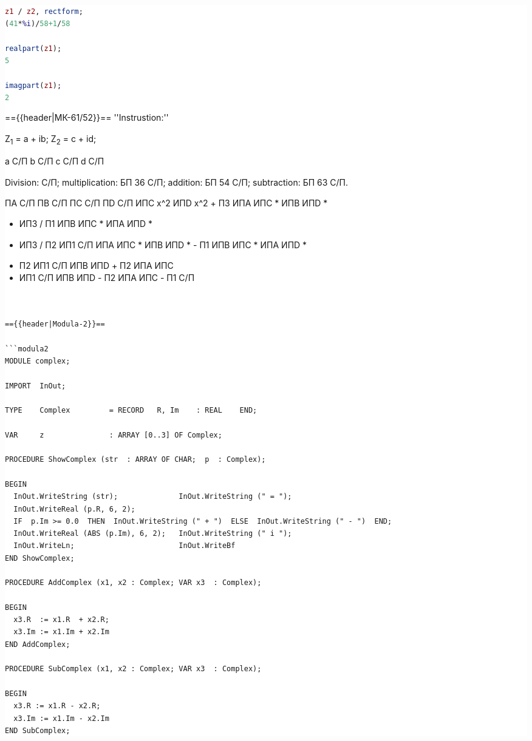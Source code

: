 ```maxima
z1 / z2, rectform;
(41*%i)/58+1/58

realpart(z1);
5

imagpart(z1);
2
```


=={{header|МК-61/52}}==
''Instrustion:''

Z<sub>1</sub> = a + ib; Z<sub>2</sub> = c + id;

a	С/П	b	С/П	c	С/П	d	С/П

Division: С/П; multiplication: БП 36 С/П; addition: БП 54 С/П; subtraction: БП 63 С/П.

<lang>ПA	С/П	ПB	С/П	ПC	С/П	ПD	С/П	ИПC	x^2
ИПD	x^2	+	П3	ИПA	ИПC	*	ИПB	ИПD	*
+	ИП3	/	П1	ИПB	ИПC	*	ИПA	ИПD	*
-	ИП3	/	П2	ИП1	С/П	ИПA	ИПC	*	ИПB
ИПD	*	-	П1	ИПB	ИПC	*	ИПA	ИПD	*
+	П2	ИП1	С/П	ИПB	ИПD	+	П2	ИПA	ИПC
+	ИП1	С/П	ИПB	ИПD	-	П2	ИПA	ИПC	-
П1	С/П
```


=={{header|Modula-2}}==

```modula2
MODULE complex;

IMPORT  InOut;

TYPE    Complex         = RECORD   R, Im    : REAL    END;

VAR     z               : ARRAY [0..3] OF Complex;

PROCEDURE ShowComplex (str  : ARRAY OF CHAR;  p  : Complex);

BEGIN
  InOut.WriteString (str);              InOut.WriteString (" = ");
  InOut.WriteReal (p.R, 6, 2);
  IF  p.Im >= 0.0  THEN  InOut.WriteString (" + ")  ELSE  InOut.WriteString (" - ")  END;
  InOut.WriteReal (ABS (p.Im), 6, 2);   InOut.WriteString (" i ");
  InOut.WriteLn;                        InOut.WriteBf
END ShowComplex;

PROCEDURE AddComplex (x1, x2 : Complex; VAR x3  : Complex);

BEGIN
  x3.R  := x1.R  + x2.R;
  x3.Im := x1.Im + x2.Im
END AddComplex;

PROCEDURE SubComplex (x1, x2 : Complex; VAR x3  : Complex);

BEGIN
  x3.R := x1.R - x2.R;
  x3.Im := x1.Im - x2.Im
END SubComplex;

```